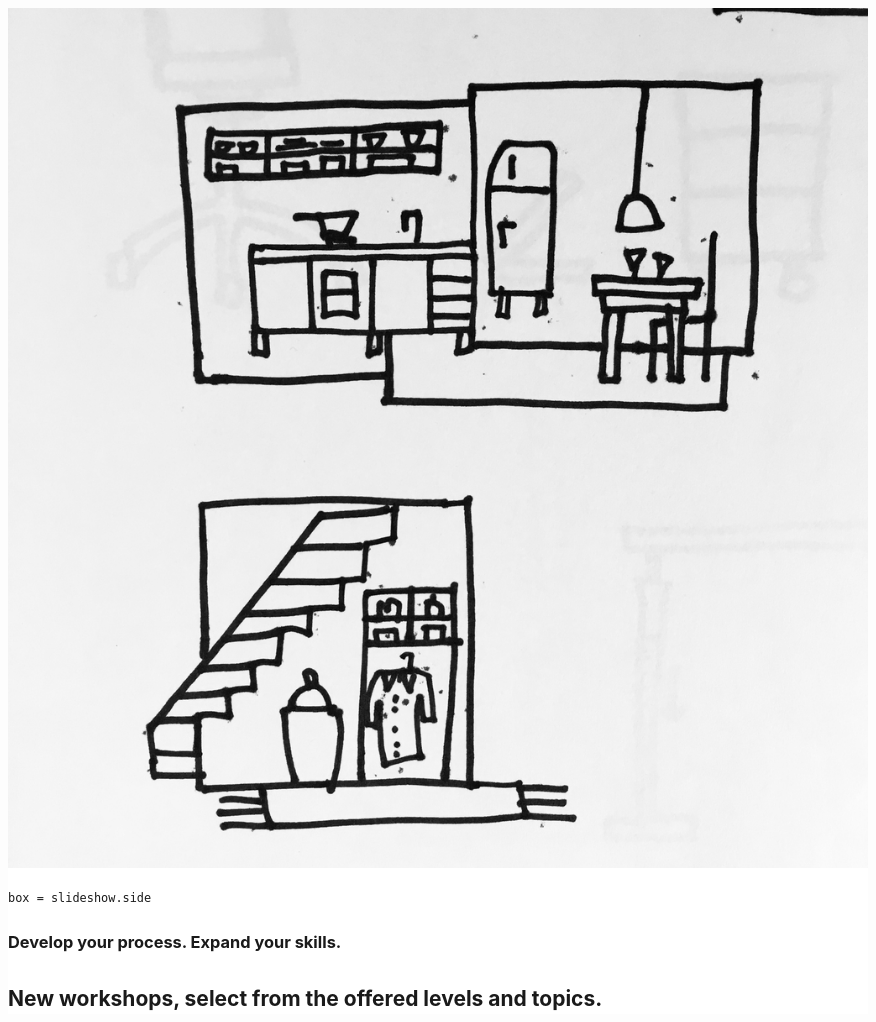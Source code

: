 ![Interior sketch cover y=top x=center](images/IMG_E8874.jpg)

~~~ 
box = slideshow.side
~~~

### Develop your process. Expand your skills.

## New workshops, select from the offered levels and topics.

